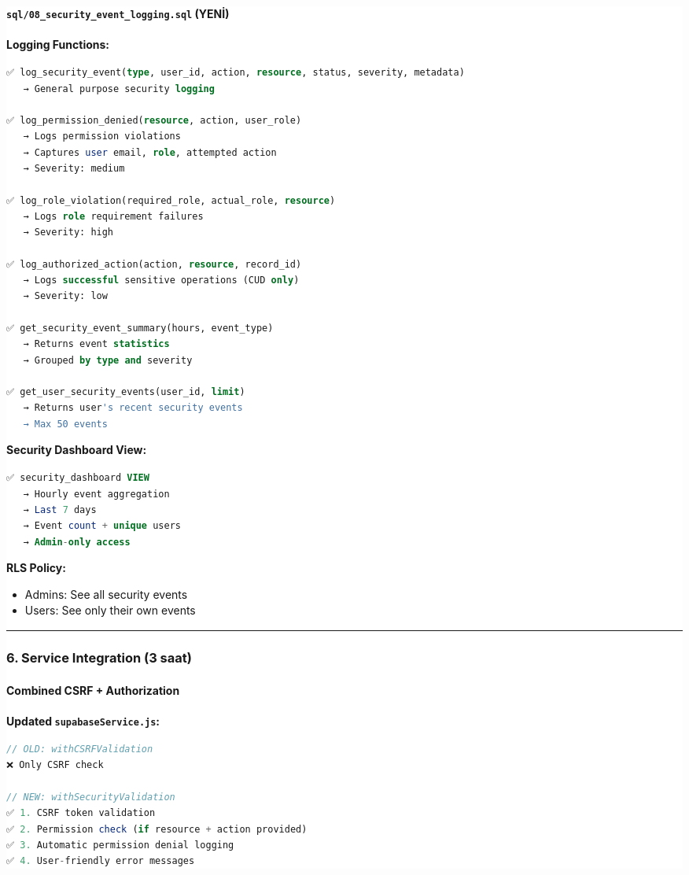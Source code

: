 #### `sql/08_security_event_logging.sql` (YENİ)

**Logging Functions:**
```sql
✅ log_security_event(type, user_id, action, resource, status, severity, metadata)
   → General purpose security logging

✅ log_permission_denied(resource, action, user_role)
   → Logs permission violations
   → Captures user email, role, attempted action
   → Severity: medium

✅ log_role_violation(required_role, actual_role, resource)
   → Logs role requirement failures
   → Severity: high

✅ log_authorized_action(action, resource, record_id)
   → Logs successful sensitive operations (CUD only)
   → Severity: low

✅ get_security_event_summary(hours, event_type)
   → Returns event statistics
   → Grouped by type and severity

✅ get_user_security_events(user_id, limit)
   → Returns user's recent security events
   → Max 50 events
```

**Security Dashboard View:**
```sql
✅ security_dashboard VIEW
   → Hourly event aggregation
   → Last 7 days
   → Event count + unique users
   → Admin-only access
```

**RLS Policy:**
- Admins: See all security events
- Users: See only their own events

---

### 6. **Service Integration** (3 saat)

#### Combined CSRF + Authorization

**Updated `supabaseService.js`:**
```javascript
// OLD: withCSRFValidation
❌ Only CSRF check

// NEW: withSecurityValidation
✅ 1. CSRF token validation
✅ 2. Permission check (if resource + action provided)
✅ 3. Automatic permission denial logging
✅ 4. User-friendly error messages
```
